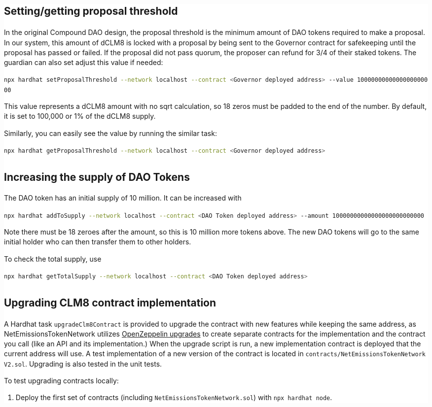 ## Setting/getting proposal threshold

In the original Compound DAO design, the proposal threshold is the minimum amount of DAO tokens required to make a proposal. In our system, this amount of dCLM8 is locked with a proposal by being sent to the Governor contract for safekeeping until the proposal has passed or failed. If the proposal did not pass quorum, the proposer can refund for 3/4 of their staked tokens. The guardian can also set adjust this value if needed:

```bash
npx hardhat setProposalThreshold --network localhost --contract <Governor deployed address> --value 1000000000000000000000
```

This value represents a dCLM8 amount with no sqrt calculation, so 18 zeros must be padded to the end of the number. By default, it is set to 100,000 or 1% of the dCLM8 supply.

Similarly, you can easily see the value by running the similar task:

```bash
npx hardhat getProposalThreshold --network localhost --contract <Governor deployed address>
```

## Increasing the supply of DAO Tokens

The DAO token has an initial supply of 10 million.  It can be increased with

```bash
npx hardhat addToSupply --network localhost --contract <DAO Token deployed address> --amount 10000000000000000000000000
```

Note there must be 18 zeroes after the amount, so this is 10 million more tokens above.  The new DAO tokens will go to the same initial holder who can 
then transfer them to other holders.

To check the total supply, use

```bash
npx hardhat getTotalSupply --network localhost --contract <DAO Token deployed address>
```


## Upgrading CLM8 contract implementation

A Hardhat task `upgradeClm8Contract` is provided to upgrade the contract with new features while keeping the same address, as NetEmissionsTokenNetwork utilizes [OpenZeppelin upgrades](https://docs.openzeppelin.com/upgrades-plugins/1.x/api-hardhat-upgrades) to create separate contracts for the implementation and the contract you call (like an API and its implementation.)  When the upgrade script is run, a new implementation contract is deployed that the current address will use. A test implementation of a new version of the contract is located in `contracts/NetEmissionsTokenNetworkV2.sol`. Upgrading is also tested in the unit tests.

To test upgrading contracts locally:

1. Deploy the first set of contracts (including `NetEmissionsTokenNetwork.sol`) with `npx hardhat node`.
